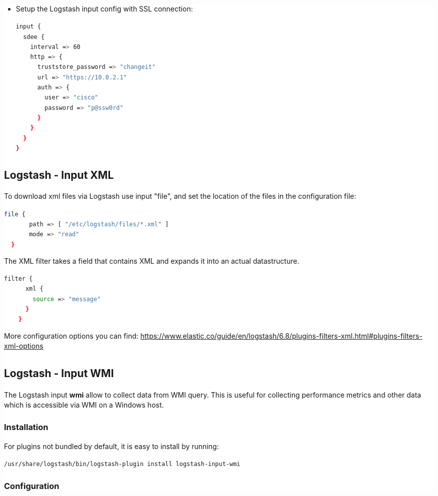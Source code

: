 - Setup the Logstash input config with SSL connection:

  ```bash
  input {
    sdee { 
      interval => 60  
      http => { 
        truststore_password => "changeit" 
        url => "https://10.0.2.1"  
        auth => {
          user => "cisco"
          password => "p@ssw0rd"
        }
      }
    }
  }
  ```

## Logstash - Input XML

To download xml files via Logstash use input "file", and set the location of the files in the configuration file:

```bash
file {
       path => [ "/etc/logstash/files/*.xml" ]
       mode => "read"
  }
```

The XML filter takes a field that contains XML and expands it into an actual datastructure.

```bash
filter {
      xml {
        source => "message"
      }
    }
```

More configuration options you can find: https://www.elastic.co/guide/en/logstash/6.8/plugins-filters-xml.html#plugins-filters-xml-options

## Logstash - Input WMI

The Logstash input **wmi** allow to collect data from WMI query. This is useful for collecting performance metrics and other data which is accessible via WMI on a Windows host.

### Installation

For plugins not bundled by default, it is easy to install by running: 

`/usr/share/logstash/bin/logstash-plugin install logstash-input-wmi`

### Configuration
